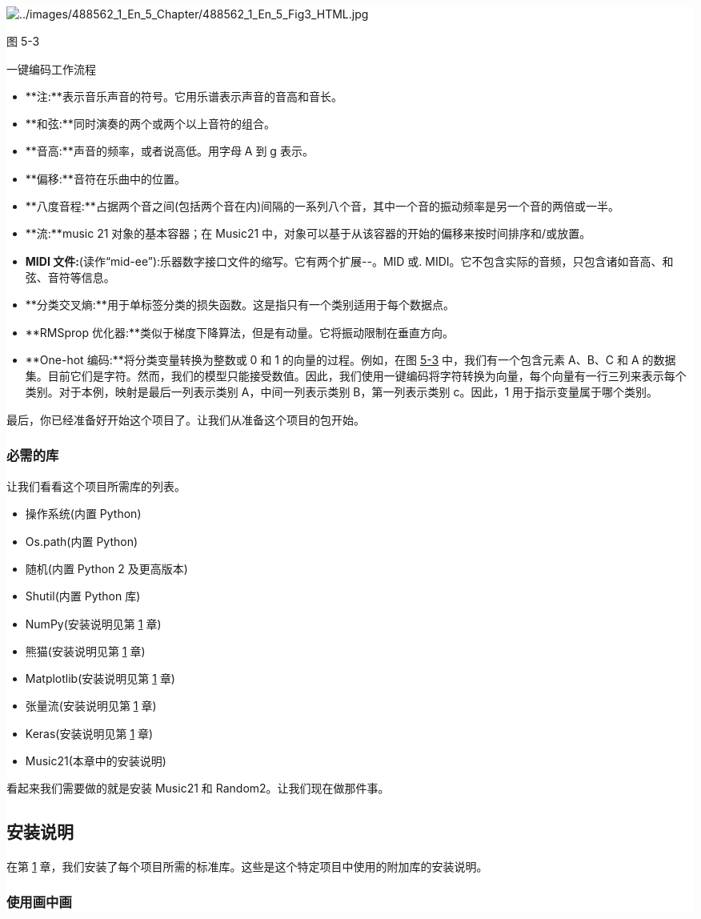 ![../images/488562_1_En_5_Chapter/488562_1_En_5_Fig3_HTML.jpg](../images/488562_1_En_5_Chapter/488562_1_En_5_Fig3_HTML.jpg)

图 5-3

一键编码工作流程

*   **注:**表示音乐声音的符号。它用乐谱表示声音的音高和音长。

*   **和弦:**同时演奏的两个或两个以上音符的组合。

*   **音高:**声音的频率，或者说高低。用字母 A 到 g 表示。

*   **偏移:**音符在乐曲中的位置。

*   **八度音程:**占据两个音之间(包括两个音在内)间隔的一系列八个音，其中一个音的振动频率是另一个音的两倍或一半。

*   **流:**music 21 对象的基本容器；在 Music21 中，对象可以基于从该容器的开始的偏移来按时间排序和/或放置。

*   **MIDI 文件:**(读作“mid-ee”):乐器数字接口文件的缩写。它有两个扩展--。MID 或. MIDI。它不包含实际的音频，只包含诸如音高、和弦、音符等信息。

*   **分类交叉熵:**用于单标签分类的损失函数。这是指只有一个类别适用于每个数据点。

*   **RMSprop 优化器:**类似于梯度下降算法，但是有动量。它将振动限制在垂直方向。

*   **One-hot 编码:**将分类变量转换为整数或 0 和 1 的向量的过程。例如，在图 [5-3](#Fig3) 中，我们有一个包含元素 A、B、C 和 A 的数据集。目前它们是字符。然而，我们的模型只能接受数值。因此，我们使用一键编码将字符转换为向量，每个向量有一行三列来表示每个类别。对于本例，映射是最后一列表示类别 A，中间一列表示类别 B，第一列表示类别 c。因此，1 用于指示变量属于哪个类别。

最后，你已经准备好开始这个项目了。让我们从准备这个项目的包开始。

### 必需的库

让我们看看这个项目所需库的列表。

*   操作系统(内置 Python)

*   Os.path(内置 Python)

*   随机(内置 Python 2 及更高版本)

*   Shutil(内置 Python 库)

*   NumPy(安装说明见第 [1](1.html) 章)

*   熊猫(安装说明见第 [1](1.html) 章)

*   Matplotlib(安装说明见第 [1](1.html) 章)

*   张量流(安装说明见第 [1](1.html) 章)

*   Keras(安装说明见第 [1](1.html) 章)

*   Music21(本章中的安装说明)

看起来我们需要做的就是安装 Music21 和 Random2。让我们现在做那件事。

## 安装说明

在第 [1](1.html) 章，我们安装了每个项目所需的标准库。这些是这个特定项目中使用的附加库的安装说明。

### 使用画中画
